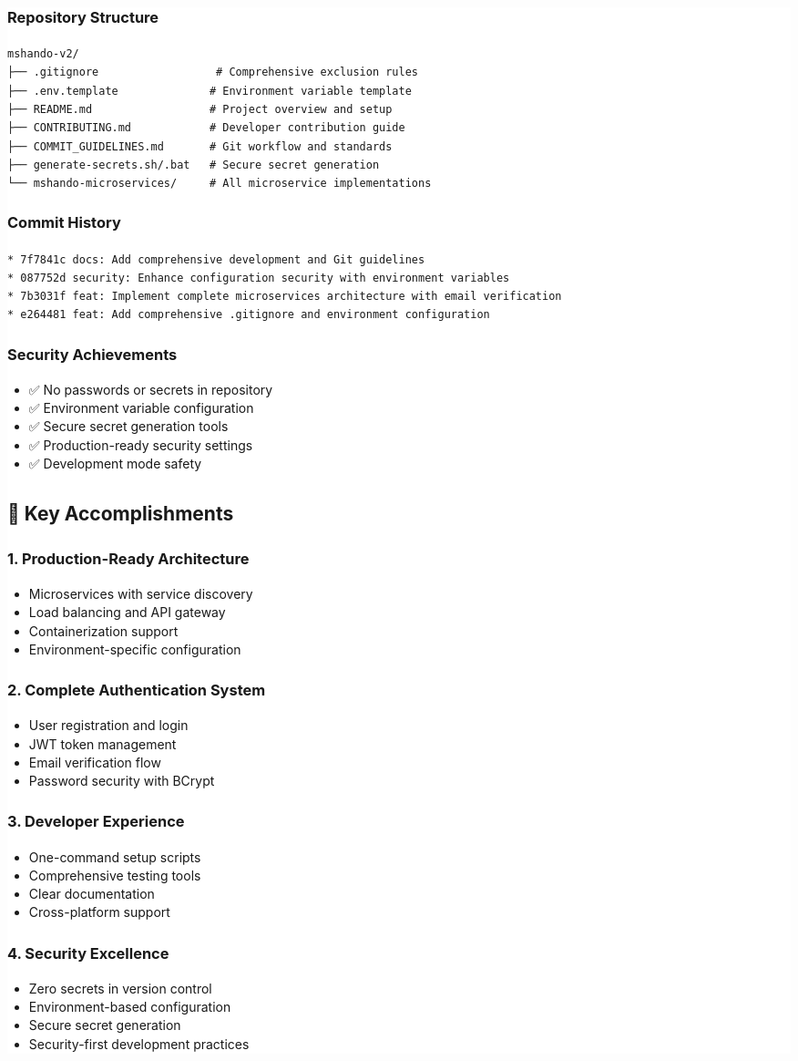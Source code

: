 ### Repository Structure
```
mshando-v2/
├── .gitignore                  # Comprehensive exclusion rules
├── .env.template              # Environment variable template
├── README.md                  # Project overview and setup
├── CONTRIBUTING.md            # Developer contribution guide
├── COMMIT_GUIDELINES.md       # Git workflow and standards
├── generate-secrets.sh/.bat   # Secure secret generation
└── mshando-microservices/     # All microservice implementations
```

### Commit History
```
* 7f7841c docs: Add comprehensive development and Git guidelines
* 087752d security: Enhance configuration security with environment variables  
* 7b3031f feat: Implement complete microservices architecture with email verification
* e264481 feat: Add comprehensive .gitignore and environment configuration
```

### Security Achievements
- ✅ No passwords or secrets in repository
- ✅ Environment variable configuration
- ✅ Secure secret generation tools
- ✅ Production-ready security settings
- ✅ Development mode safety

## 🎉 Key Accomplishments

### 1. Production-Ready Architecture
- Microservices with service discovery
- Load balancing and API gateway
- Containerization support
- Environment-specific configuration

### 2. Complete Authentication System
- User registration and login
- JWT token management
- Email verification flow
- Password security with BCrypt

### 3. Developer Experience
- One-command setup scripts
- Comprehensive testing tools
- Clear documentation
- Cross-platform support

### 4. Security Excellence
- Zero secrets in version control
- Environment-based configuration
- Secure secret generation
- Security-first development practices
